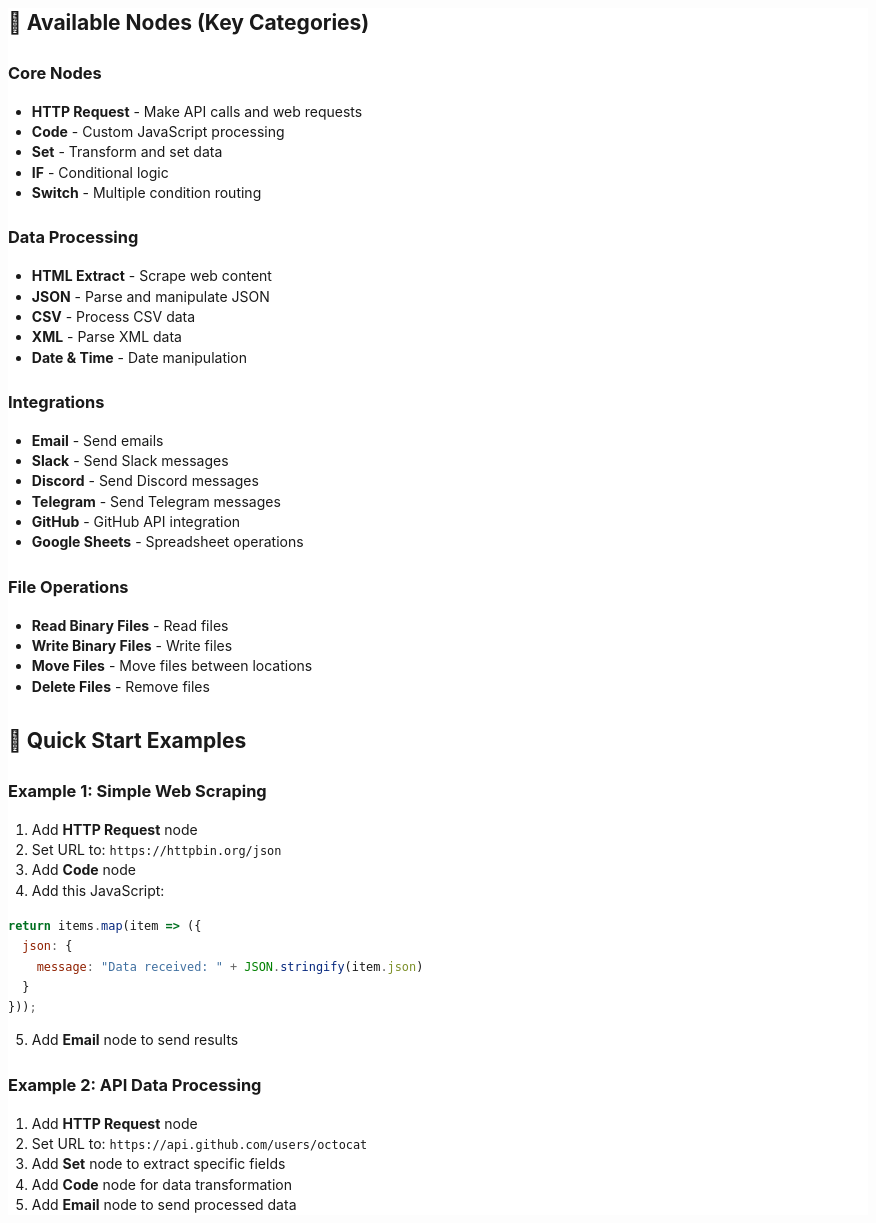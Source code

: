## 🔧 **Available Nodes (Key Categories)**

### **Core Nodes**
- **HTTP Request** - Make API calls and web requests
- **Code** - Custom JavaScript processing
- **Set** - Transform and set data
- **IF** - Conditional logic
- **Switch** - Multiple condition routing

### **Data Processing**
- **HTML Extract** - Scrape web content
- **JSON** - Parse and manipulate JSON
- **CSV** - Process CSV data
- **XML** - Parse XML data
- **Date & Time** - Date manipulation

### **Integrations**
- **Email** - Send emails
- **Slack** - Send Slack messages
- **Discord** - Send Discord messages
- **Telegram** - Send Telegram messages
- **GitHub** - GitHub API integration
- **Google Sheets** - Spreadsheet operations

### **File Operations**
- **Read Binary Files** - Read files
- **Write Binary Files** - Write files
- **Move Files** - Move files between locations
- **Delete Files** - Remove files

## 🚀 **Quick Start Examples**

### **Example 1: Simple Web Scraping**
1. Add **HTTP Request** node
2. Set URL to: `https://httpbin.org/json`
3. Add **Code** node
4. Add this JavaScript:
```javascript
return items.map(item => ({
  json: {
    message: "Data received: " + JSON.stringify(item.json)
  }
}));
```
5. Add **Email** node to send results

### **Example 2: API Data Processing**
1. Add **HTTP Request** node
2. Set URL to: `https://api.github.com/users/octocat`
3. Add **Set** node to extract specific fields
4. Add **Code** node for data transformation
5. Add **Email** node to send processed data
